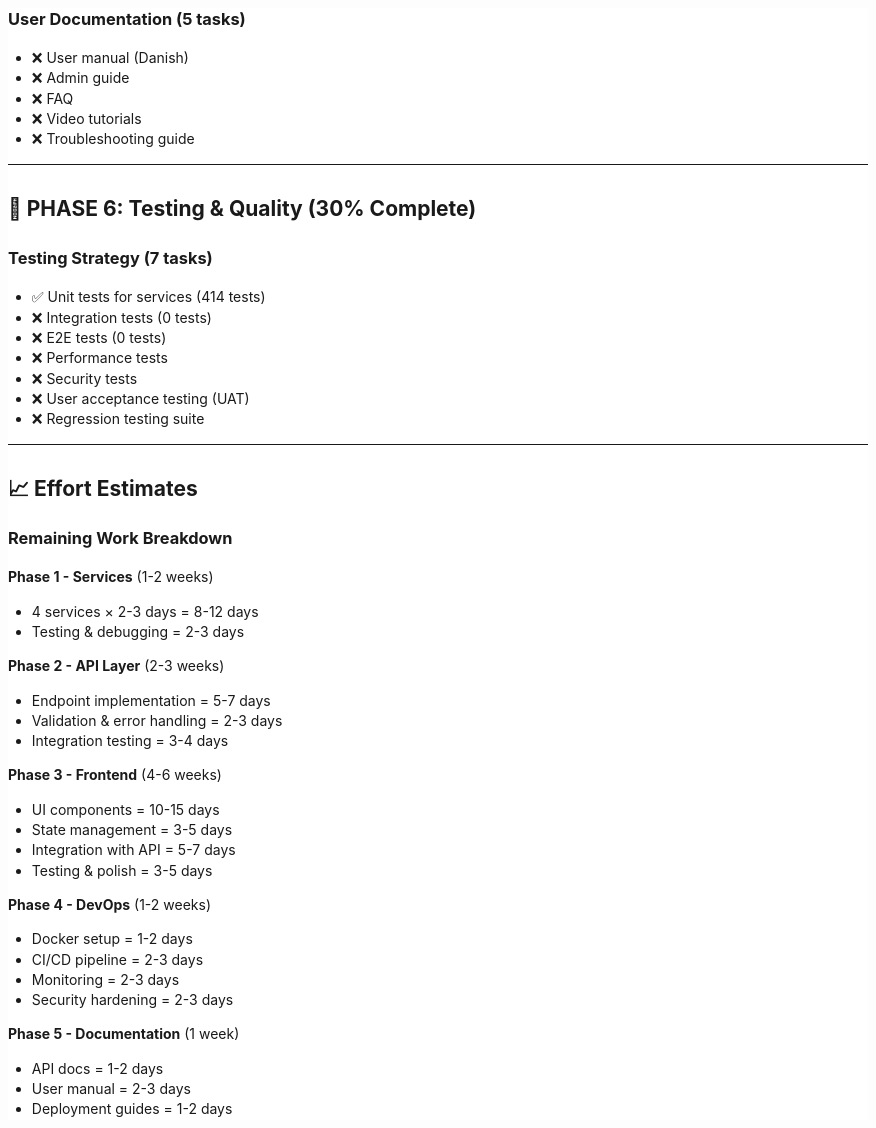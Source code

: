 ### User Documentation (5 tasks)
- ❌ User manual (Danish)
- ❌ Admin guide
- ❌ FAQ
- ❌ Video tutorials
- ❌ Troubleshooting guide

---

## 🧪 PHASE 6: Testing & Quality (30% Complete)

### Testing Strategy (7 tasks)
- ✅ Unit tests for services (414 tests)
- ❌ Integration tests (0 tests)
- ❌ E2E tests (0 tests)
- ❌ Performance tests
- ❌ Security tests
- ❌ User acceptance testing (UAT)
- ❌ Regression testing suite

---

## 📈 Effort Estimates

### Remaining Work Breakdown

**Phase 1 - Services** (1-2 weeks)
- 4 services × 2-3 days = 8-12 days
- Testing & debugging = 2-3 days

**Phase 2 - API Layer** (2-3 weeks)
- Endpoint implementation = 5-7 days
- Validation & error handling = 2-3 days
- Integration testing = 3-4 days

**Phase 3 - Frontend** (4-6 weeks)
- UI components = 10-15 days
- State management = 3-5 days
- Integration with API = 5-7 days
- Testing & polish = 3-5 days

**Phase 4 - DevOps** (1-2 weeks)
- Docker setup = 1-2 days
- CI/CD pipeline = 2-3 days
- Monitoring = 2-3 days
- Security hardening = 2-3 days

**Phase 5 - Documentation** (1 week)
- API docs = 1-2 days
- User manual = 2-3 days
- Deployment guides = 1-2 days
